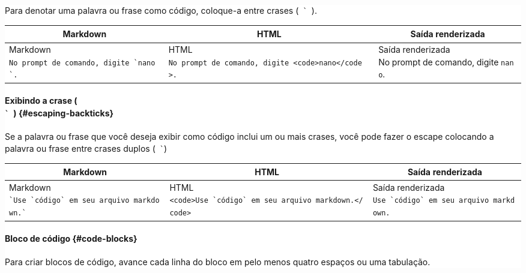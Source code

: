 Para denotar uma palavra ou frase como código, coloque-a entre crases (<code> ` </code>).

<div class="table-responsive">
<table summary="Código">
<thead>
      <tr>
        <th>Markdown</th>
        <th>HTML</th>
       <th>Saída renderizada</th>
      </tr>
    </thead>
    <tbody>
      <tr>
        <td><span class="td-info">Markdown<br></span><code>No prompt de comando, digite `nano`.</code></td>
        <td><span class="td-info">HTML<br></span><code>No prompt de comando, digite &lt;code&gt;nano&lt;/code&gt;. </code></td>
        <td><span class="td-info">Saída renderizada<br></span> No prompt de comando, digite <code>nano</code>.</td>
      </tr>
    </tbody>
  </table></div>

#### Exibindo a crase (<code> ` </code>) {#escaping-backticks}

Se a palavra ou frase que você deseja exibir como código inclui um ou mais crases, você pode fazer o escape colocando a palavra ou frase entre crases duplos (<code> `</code>)

<div class="table-responsive"><table summary="Crase">
<thead>
      <tr>
        <th>Markdown</th>
        <th>HTML</th>
       <th>Saída renderizada</th>
      </tr>
    </thead>
    <tbody>
      <tr>
        <td><span class="td-info">Markdown<br></span><code>`Use `código` em seu arquivo markdown.`</code></td>
        <td><span class="td-info">HTML<br></span><code>&lt;code&gt;Use `código` em seu arquivo markdown.&lt;/code&gt;</code></td>
        <td><span class="td-info">Saída renderizada<br></span> <code>Use `código` em seu arquivo markdown.</code></td>
      </tr>
    </tbody>
  </table></div>

#### Bloco de código {#code-blocks}

Para criar blocos de código, avance cada linha do bloco em pelo menos quatro espaços ou uma tabulação.
